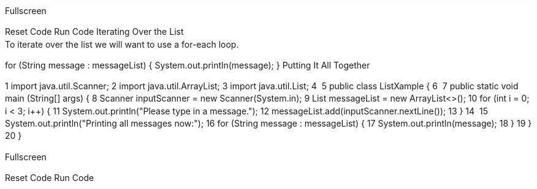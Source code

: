 Fullscreen

Reset Code
Run Code 
Iterating Over the List  
To iterate over the list we will want to use a for-each loop.

for (String message : messageList) {
    System.out.println(message);
}
Putting It All Together  

1
import java.util.Scanner;
2
import java.util.ArrayList;
3
import java.util.List;
4
​
5
public class ListXample {
6
​
7
    public static void main (String[] args) {
8
        Scanner inputScanner = new Scanner(System.in);
9
        List<String> messageList = new ArrayList<>();
10
        for (int i = 0; i < 3; i++) {
11
            System.out.println("Please type in a message.");
12
            messageList.add(inputScanner.nextLine());
13
        }
14
​
15
        System.out.println("Printing all messages now:");
16
        for (String message : messageList) {
17
            System.out.println(message);
18
        }
19
    }
20
}

Fullscreen

Reset Code
Run Code 
